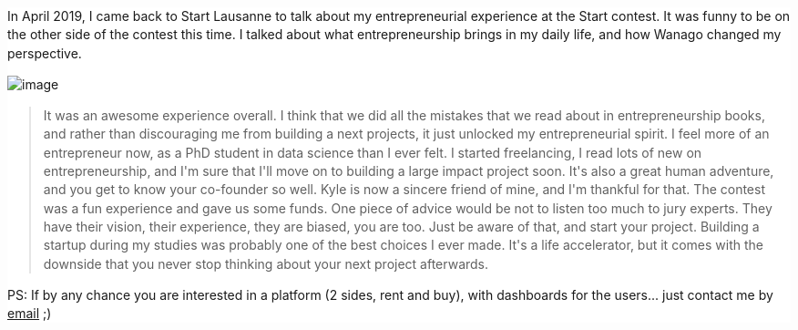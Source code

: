 In April 2019, I came back to Start Lausanne to talk about my entrepreneurial experience at the Start contest. It was funny to be on the other side of the contest this time. I talked about what entrepreneurship brings in my daily life, and how Wanago changed my perspective.

![image](https://maelfabien.github.io/assets/images/speak.jpg)

> It was an awesome experience overall. I think that we did all the mistakes that we read about in entrepreneurship books, and rather than discouraging me from building a next projects, it just unlocked my entrepreneurial spirit. I feel more of an entrepreneur now, as a PhD student in data science than I ever felt. I started freelancing, I read lots of new on entrepreneurship, and I'm sure that I'll move on to building a large impact project soon. It's also a great human adventure, and you get to know your co-founder so well. Kyle is now a sincere friend of mine, and I'm thankful for that. The contest was a fun experience and gave us some funds. One piece of advice would be not to listen too much to jury experts. They have their vision, their experience, they are biased, you are too. Just be aware of that, and start your project. Building a startup during my studies was probably one of the best choices I ever made. It's a life accelerator, but it comes with the downside that you never stop thinking about your next project afterwards.

PS: If by any chance you are interested in a platform (2 sides, rent and buy), with dashboards for the users... just contact me by [email](mailto:mael.fabien@gmail.com) ;)

<script type="text/javascript" src="//downloads.mailchimp.com/js/signup-forms/popup/unique-methods/embed.js" data-dojo-config="usePlainJson: true, isDebug: false"></script><script type="text/javascript">window.dojoRequire(["mojo/signup-forms/Loader"], function(L) { L.start({"baseUrl":"mc.us3.list-manage.com","uuid":"c76a8e2ec2bd989affb9a074f","lid":"4646542adb","uniqueMethods":true}) })</script>
